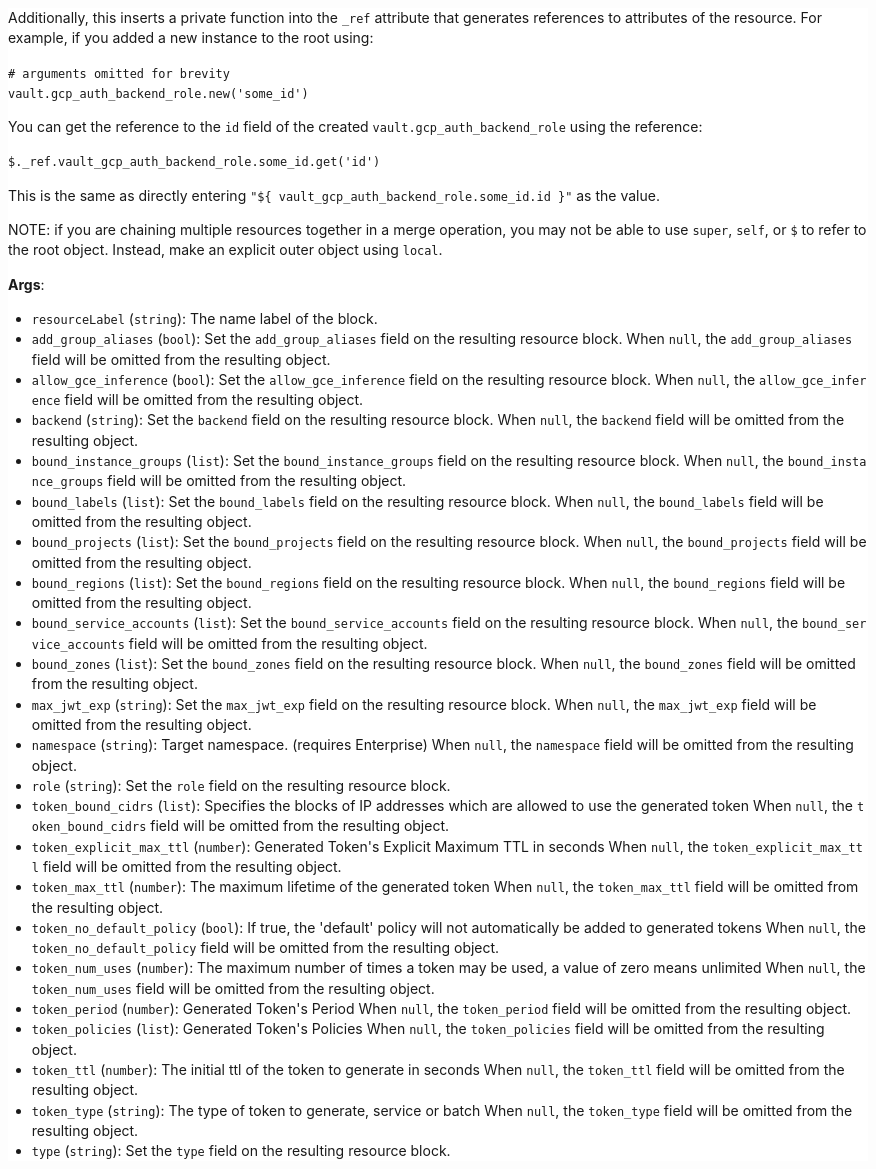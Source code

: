 Additionally, this inserts a private function into the `_ref` attribute that generates references to attributes of the
resource. For example, if you added a new instance to the root using:

    # arguments omitted for brevity
    vault.gcp_auth_backend_role.new('some_id')

You can get the reference to the `id` field of the created `vault.gcp_auth_backend_role` using the reference:

    $._ref.vault_gcp_auth_backend_role.some_id.get('id')

This is the same as directly entering `"${ vault_gcp_auth_backend_role.some_id.id }"` as the value.

NOTE: if you are chaining multiple resources together in a merge operation, you may not be able to use `super`, `self`,
or `$` to refer to the root object. Instead, make an explicit outer object using `local`.

**Args**:
  - `resourceLabel` (`string`): The name label of the block.
  - `add_group_aliases` (`bool`): Set the `add_group_aliases` field on the resulting resource block. When `null`, the `add_group_aliases` field will be omitted from the resulting object.
  - `allow_gce_inference` (`bool`): Set the `allow_gce_inference` field on the resulting resource block. When `null`, the `allow_gce_inference` field will be omitted from the resulting object.
  - `backend` (`string`): Set the `backend` field on the resulting resource block. When `null`, the `backend` field will be omitted from the resulting object.
  - `bound_instance_groups` (`list`): Set the `bound_instance_groups` field on the resulting resource block. When `null`, the `bound_instance_groups` field will be omitted from the resulting object.
  - `bound_labels` (`list`): Set the `bound_labels` field on the resulting resource block. When `null`, the `bound_labels` field will be omitted from the resulting object.
  - `bound_projects` (`list`): Set the `bound_projects` field on the resulting resource block. When `null`, the `bound_projects` field will be omitted from the resulting object.
  - `bound_regions` (`list`): Set the `bound_regions` field on the resulting resource block. When `null`, the `bound_regions` field will be omitted from the resulting object.
  - `bound_service_accounts` (`list`): Set the `bound_service_accounts` field on the resulting resource block. When `null`, the `bound_service_accounts` field will be omitted from the resulting object.
  - `bound_zones` (`list`): Set the `bound_zones` field on the resulting resource block. When `null`, the `bound_zones` field will be omitted from the resulting object.
  - `max_jwt_exp` (`string`): Set the `max_jwt_exp` field on the resulting resource block. When `null`, the `max_jwt_exp` field will be omitted from the resulting object.
  - `namespace` (`string`): Target namespace. (requires Enterprise) When `null`, the `namespace` field will be omitted from the resulting object.
  - `role` (`string`): Set the `role` field on the resulting resource block.
  - `token_bound_cidrs` (`list`): Specifies the blocks of IP addresses which are allowed to use the generated token When `null`, the `token_bound_cidrs` field will be omitted from the resulting object.
  - `token_explicit_max_ttl` (`number`): Generated Token&#39;s Explicit Maximum TTL in seconds When `null`, the `token_explicit_max_ttl` field will be omitted from the resulting object.
  - `token_max_ttl` (`number`): The maximum lifetime of the generated token When `null`, the `token_max_ttl` field will be omitted from the resulting object.
  - `token_no_default_policy` (`bool`): If true, the &#39;default&#39; policy will not automatically be added to generated tokens When `null`, the `token_no_default_policy` field will be omitted from the resulting object.
  - `token_num_uses` (`number`): The maximum number of times a token may be used, a value of zero means unlimited When `null`, the `token_num_uses` field will be omitted from the resulting object.
  - `token_period` (`number`): Generated Token&#39;s Period When `null`, the `token_period` field will be omitted from the resulting object.
  - `token_policies` (`list`): Generated Token&#39;s Policies When `null`, the `token_policies` field will be omitted from the resulting object.
  - `token_ttl` (`number`): The initial ttl of the token to generate in seconds When `null`, the `token_ttl` field will be omitted from the resulting object.
  - `token_type` (`string`): The type of token to generate, service or batch When `null`, the `token_type` field will be omitted from the resulting object.
  - `type` (`string`): Set the `type` field on the resulting resource block.

